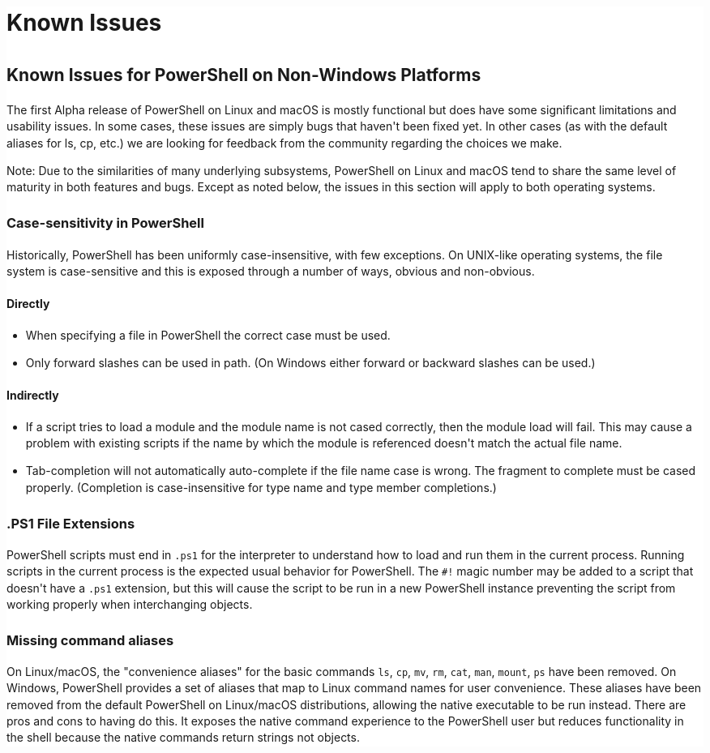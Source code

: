 # Known Issues

## Known Issues for PowerShell on Non-Windows Platforms

The first Alpha release of PowerShell on Linux and macOS is mostly functional but
does have some significant limitations and usability issues.
In some cases, these issues are simply bugs that haven't been fixed yet.
In other cases (as with the default aliases for ls, cp, etc.) we are
looking for feedback from the community regarding the choices we make.

Note: Due to the similarities of many underlying subsystems, PowerShell on Linux
and macOS tend to share the same level of maturity in both features and bugs.
Except as noted below, the issues in this section will apply to both operating
systems.

### Case-sensitivity in PowerShell

Historically, PowerShell has been uniformly case-insensitive, with few exceptions.
On UNIX-like operating systems, the file system is case-sensitive and this is exposed through a number
of ways, obvious and non-obvious.

#### Directly

- When specifying a file in PowerShell the correct case must be used.

- Only forward slashes can be used in path.
    (On Windows either forward or backward slashes can be used.)

#### Indirectly

- If a script tries to load a module and the module name is not cased
    correctly, then the module load will fail.
    This may cause a problem with existing scripts if the name by which the module is referenced
    doesn't match the actual file name.

- Tab-completion will not automatically auto-complete if the file name case is wrong.
    The fragment to complete must be cased properly.
    (Completion is case-insensitive for type name and type member completions.)

### .PS1 File Extensions

PowerShell scripts must end in `.ps1` for the interpreter to understand
how to load and run them in the current process.
Running scripts in the current process is the expected usual behavior for PowerShell.
The `#!` magic number may be added to a script that doesn't have a `.ps1` extension,
but this will cause the script to be run in a new PowerShell instance
preventing the script from working properly when interchanging objects.

### Missing command aliases

On Linux/macOS, the "convenience aliases" for the basic commands `ls`, `cp`,
`mv`, `rm`, `cat`, `man`, `mount`, `ps` have been removed.
On Windows, PowerShell provides a set of aliases that map to Linux command
names for user convenience.
These aliases have been removed from the default PowerShell on Linux/macOS distributions,
allowing the native executable to be run instead.
There are pros and cons to having do this.
It exposes the native command experience to the PowerShell user but reduces
functionality in the shell because the native commands return strings not objects.
